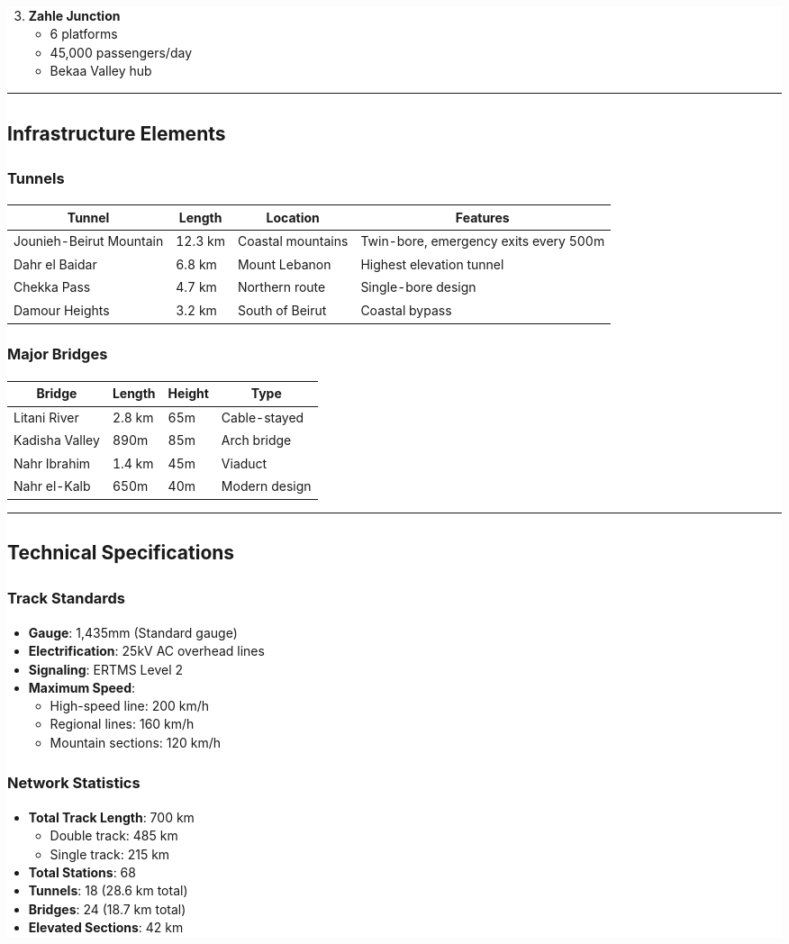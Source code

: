 3. **Zahle Junction**
   - 6 platforms
   - 45,000 passengers/day
   - Bekaa Valley hub

---

## Infrastructure Elements

### Tunnels

| Tunnel | Length | Location | Features |
|--------|--------|----------|----------|
| Jounieh-Beirut Mountain | 12.3 km | Coastal mountains | Twin-bore, emergency exits every 500m |
| Dahr el Baidar | 6.8 km | Mount Lebanon | Highest elevation tunnel |
| Chekka Pass | 4.7 km | Northern route | Single-bore design |
| Damour Heights | 3.2 km | South of Beirut | Coastal bypass |

### Major Bridges

| Bridge | Length | Height | Type |
|--------|--------|--------|------|
| Litani River | 2.8 km | 65m | Cable-stayed |
| Kadisha Valley | 890m | 85m | Arch bridge |
| Nahr Ibrahim | 1.4 km | 45m | Viaduct |
| Nahr el-Kalb | 650m | 40m | Modern design |

---

## Technical Specifications

### Track Standards
- **Gauge**: 1,435mm (Standard gauge)
- **Electrification**: 25kV AC overhead lines
- **Signaling**: ERTMS Level 2
- **Maximum Speed**: 
  - High-speed line: 200 km/h
  - Regional lines: 160 km/h
  - Mountain sections: 120 km/h

### Network Statistics
- **Total Track Length**: 700 km
  - Double track: 485 km
  - Single track: 215 km
- **Total Stations**: 68
- **Tunnels**: 18 (28.6 km total)
- **Bridges**: 24 (18.7 km total)
- **Elevated Sections**: 42 km

